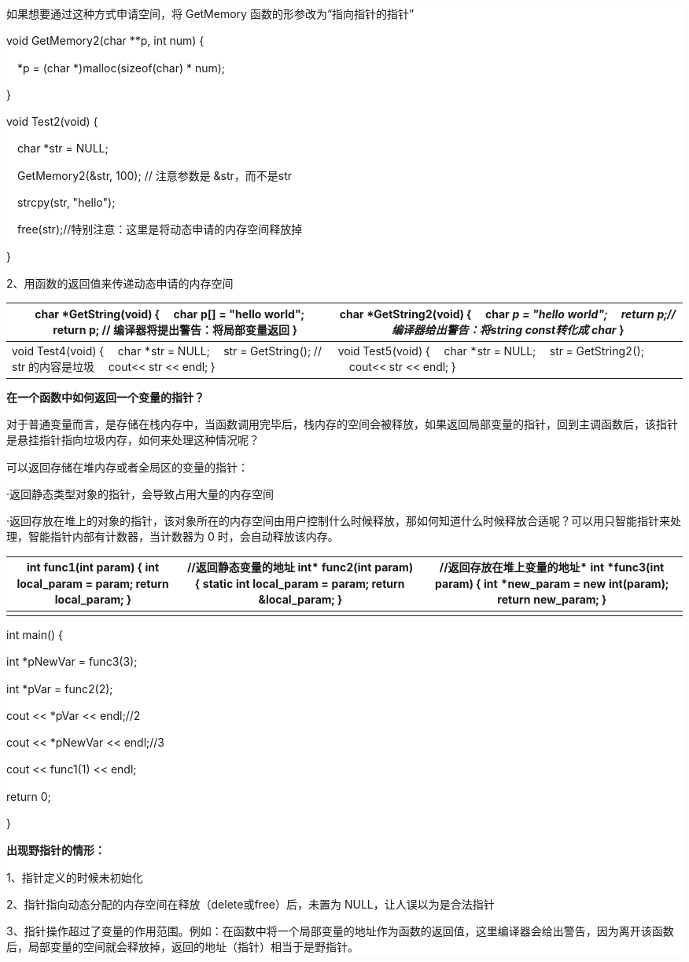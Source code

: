 如果想要通过这种方式申请空间，将 GetMemory 函数的形参改为“指向指针的指针”

void GetMemory2(char **p, int num) {

　*p = (char *)malloc(sizeof(char) * num);

}

void Test2(void) {

　char *str = NULL;

　GetMemory2(&str, 100); // 注意参数是 &str，而不是str

　strcpy(str, "hello");

　free(str);//特别注意：这里是将动态申请的内存空间释放掉

}

2、用函数的返回值来传递动态申请的内存空间

| char  *GetString(void) {  　char p[] = "hello world";  　return p; // 编译器将提出警告：将局部变量返回  } | char  *GetString2(void) {  　char *p = "hello world";  　return p;//编译器给出警告：将string const转化成 char*  } |
| ------------------------------------------------------------ | ------------------------------------------------------------ |
| void  Test4(void) {  　char *str = NULL;  　str = GetString(); // str 的内容是垃圾  　cout<< str << endl;  } | void  Test5(void) {  　char *str = NULL;  　str = GetString2();  　cout<< str << endl;  } |

**在一个函数中如何返回一个变量的指针？**

对于普通变量而言，是存储在栈内存中，当函数调用完毕后，栈内存的空间会被释放，如果返回局部变量的指针，回到主调函数后，该指针是悬挂指针指向垃圾内存，如何来处理这种情况呢？

可以返回存储在堆内存或者全局区的变量的指针：

·返回静态类型对象的指针，会导致占用大量的内存空间

·返回存放在堆上的对象的指针，该对象所在的内存空间由用户控制什么时候释放，那如何知道什么时候释放合适呢？可以用只智能指针来处理，智能指针内部有计数器，当计数器为 0 时，会自动释放该内存。

| int func1(int  param) {   int local_param = param;   return local_param;  } | //返回静态变量的地址   int*  func2(int param) {   static int local_param = param;   return &local_param;  } | //返回存放在堆上变量的地址*   int  *func3(int param) {   int *new_param = new int(param);   return new_param;  } |
| ------------------------------------------------------------ | ------------------------------------------------------------ | ------------------------------------------------------------ |
|                                                              |                                                              |                                                              |

int main() {

 int *pNewVar = func3(3);

 int *pVar = func2(2);

 cout << *pVar << endl;//2

 cout << *pNewVar << endl;//3

 cout << func1(1) << endl;

 return 0;

}

**出现野指针的情形：**

1、指针定义的时候未初始化

2、指针指向动态分配的内存空间在释放（delete或free）后，未置为 NULL，让人误以为是合法指针

3、指针操作超过了变量的作用范围。例如：在函数中将一个局部变量的地址作为函数的返回值，这里编译器会给出警告，因为离开该函数后，局部变量的空间就会释放掉，返回的地址（指针）相当于是野指针。

